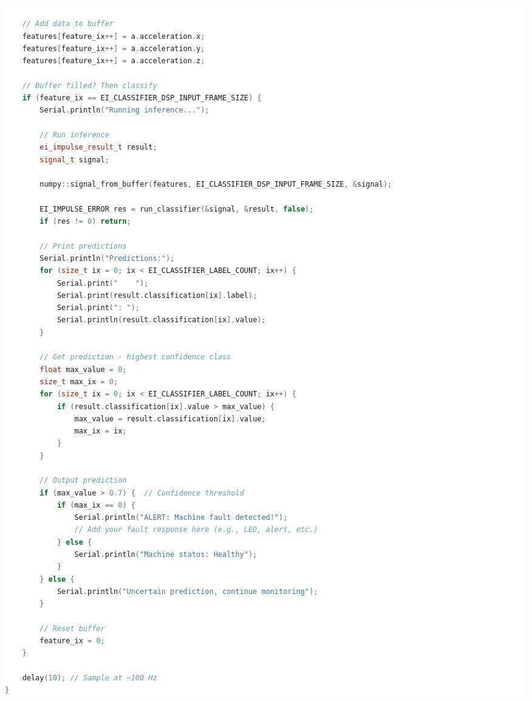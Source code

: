 ```cpp

    // Add data to buffer
    features[feature_ix++] = a.acceleration.x;
    features[feature_ix++] = a.acceleration.y;
    features[feature_ix++] = a.acceleration.z;

    // Buffer filled? Then classify
    if (feature_ix == EI_CLASSIFIER_DSP_INPUT_FRAME_SIZE) {
        Serial.println("Running inference...");

        // Run inference
        ei_impulse_result_t result;
        signal_t signal;

        numpy::signal_from_buffer(features, EI_CLASSIFIER_DSP_INPUT_FRAME_SIZE, &signal);

        EI_IMPULSE_ERROR res = run_classifier(&signal, &result, false);
        if (res != 0) return;

        // Print predictions
        Serial.println("Predictions:");
        for (size_t ix = 0; ix < EI_CLASSIFIER_LABEL_COUNT; ix++) {
            Serial.print("    ");
            Serial.print(result.classification[ix].label);
            Serial.print(": ");
            Serial.println(result.classification[ix].value);
        }

        // Get prediction - highest confidence class
        float max_value = 0;
        size_t max_ix = 0;
        for (size_t ix = 0; ix < EI_CLASSIFIER_LABEL_COUNT; ix++) {
            if (result.classification[ix].value > max_value) {
                max_value = result.classification[ix].value;
                max_ix = ix;
            }
        }

        // Output prediction
        if (max_value > 0.7) {  // Confidence threshold
            if (max_ix == 0) {
                Serial.println("ALERT: Machine fault detected!");
                // Add your fault response here (e.g., LED, alert, etc.)
            } else {
                Serial.println("Machine status: Healthy");
            }
        } else {
            Serial.println("Uncertain prediction, continue monitoring");
        }

        // Reset buffer
        feature_ix = 0;
    }

    delay(10); // Sample at ~100 Hz
}
```
